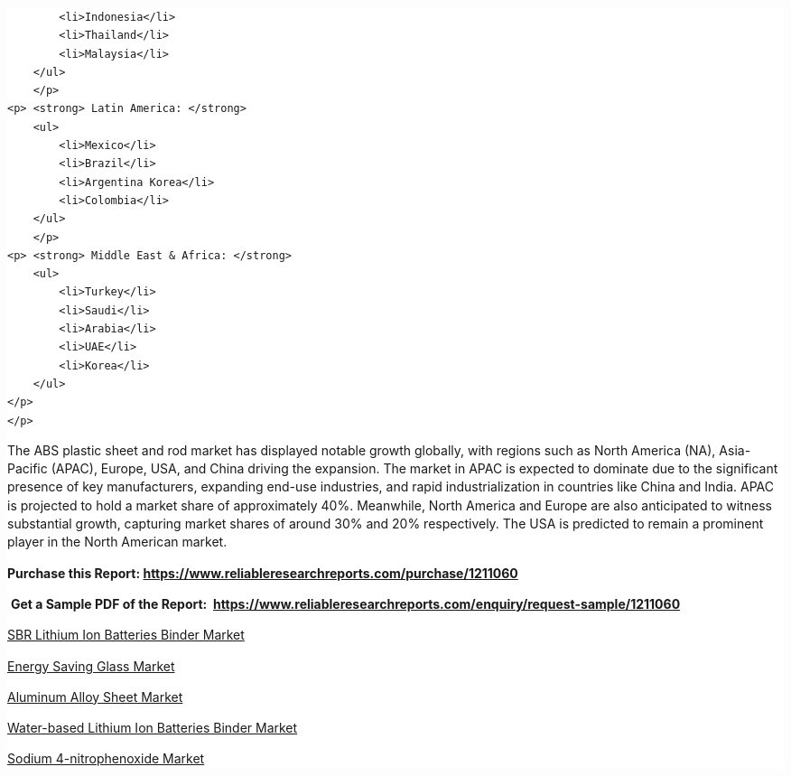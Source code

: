             <li>Indonesia</li>
            <li>Thailand</li>
            <li>Malaysia</li>
        </ul>
        </p> 
    <p> <strong> Latin America: </strong>
        <ul>
            <li>Mexico</li>
            <li>Brazil</li>
            <li>Argentina Korea</li>
            <li>Colombia</li>
        </ul>
        </p> 
    <p> <strong> Middle East & Africa: </strong>
        <ul>
            <li>Turkey</li>
            <li>Saudi</li>
            <li>Arabia</li>
            <li>UAE</li>
            <li>Korea</li>
        </ul>
    </p>
    </p>
<p><p>The ABS plastic sheet and rod market has displayed notable growth globally, with regions such as North America (NA), Asia-Pacific (APAC), Europe, USA, and China driving the expansion. The market in APAC is expected to dominate due to the significant presence of key manufacturers, expanding end-use industries, and rapid industrialization in countries like China and India. APAC is projected to hold a market share of approximately 40%. Meanwhile, North America and Europe are also anticipated to witness substantial growth, capturing market shares of around 30% and 20% respectively. The USA is predicted to remain a prominent player in the North American market.</p></p>
<p><strong>Purchase this Report: <a href="https://www.reliableresearchreports.com/purchase/1211060">https://www.reliableresearchreports.com/purchase/1211060</a></strong></p>
<p>&nbsp;<strong>Get a Sample PDF of the Report:&nbsp;&nbsp;<a href="https://www.reliableresearchreports.com/enquiry/request-sample/1211060">https://www.reliableresearchreports.com/enquiry/request-sample/1211060</a></strong></p>
<p><strong></strong></p>
<p><p><a href="https://www.linkedin.com/pulse/sbr-lithium-ion-batteries-binder-market-research/">SBR Lithium Ion Batteries Binder Market</a></p><p><a href="https://medium.com/@klrahulrp23/energy-saving-glass-market-size-growth-forecast-2023-2030-2bcf76e7b52b">Energy Saving Glass Market</a></p><p><a href="https://medium.com/@suryayadavrp23/aluminum-alloy-sheet-market-size-growth-forecast-2023-2030-54b1bb770a34">Aluminum Alloy Sheet Market</a></p><p><a href="https://www.linkedin.com/pulse/water-based-lithium-ion-batteries-binder-market-challenges/">Water-based Lithium Ion Batteries Binder Market</a></p><p><a href="https://github.com/RickHolmes3/Market-Research-Report-List-1/blob/main/sodium-4-nitrophenoxide-market.md">Sodium 4-nitrophenoxide Market</a></p></p>